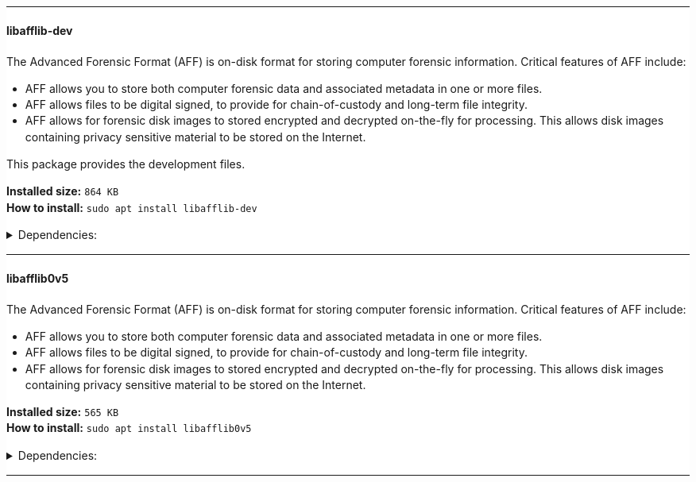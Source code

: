 ***

#### libafflib-dev <a href="#libafflib-dev" id="libafflib-dev"></a>

The Advanced Forensic Format (AFF) is on-disk format for storing computer forensic information. Critical features of AFF include:

* AFF allows you to store both computer forensic data and associated metadata in one or more files.
* AFF allows files to be digital signed, to provide for chain-of-custody and long-term file integrity.
* AFF allows for forensic disk images to stored encrypted and decrypted on-the-fly for processing. This allows disk images containing privacy sensitive material to be stored on the Internet.

This package provides the development files.

**Installed size:** `864 KB`\
**How to install:** `sudo apt install libafflib-dev`

<details><summary>Dependencies:</summary></details>

***

#### libafflib0v5 <a href="#libafflib0v5" id="libafflib0v5"></a>

The Advanced Forensic Format (AFF) is on-disk format for storing computer forensic information. Critical features of AFF include:

* AFF allows you to store both computer forensic data and associated metadata in one or more files.
* AFF allows files to be digital signed, to provide for chain-of-custody and long-term file integrity.
* AFF allows for forensic disk images to stored encrypted and decrypted on-the-fly for processing. This allows disk images containing privacy sensitive material to be stored on the Internet.

**Installed size:** `565 KB`\
**How to install:** `sudo apt install libafflib0v5`

<details><summary>Dependencies:</summary></details>

***
